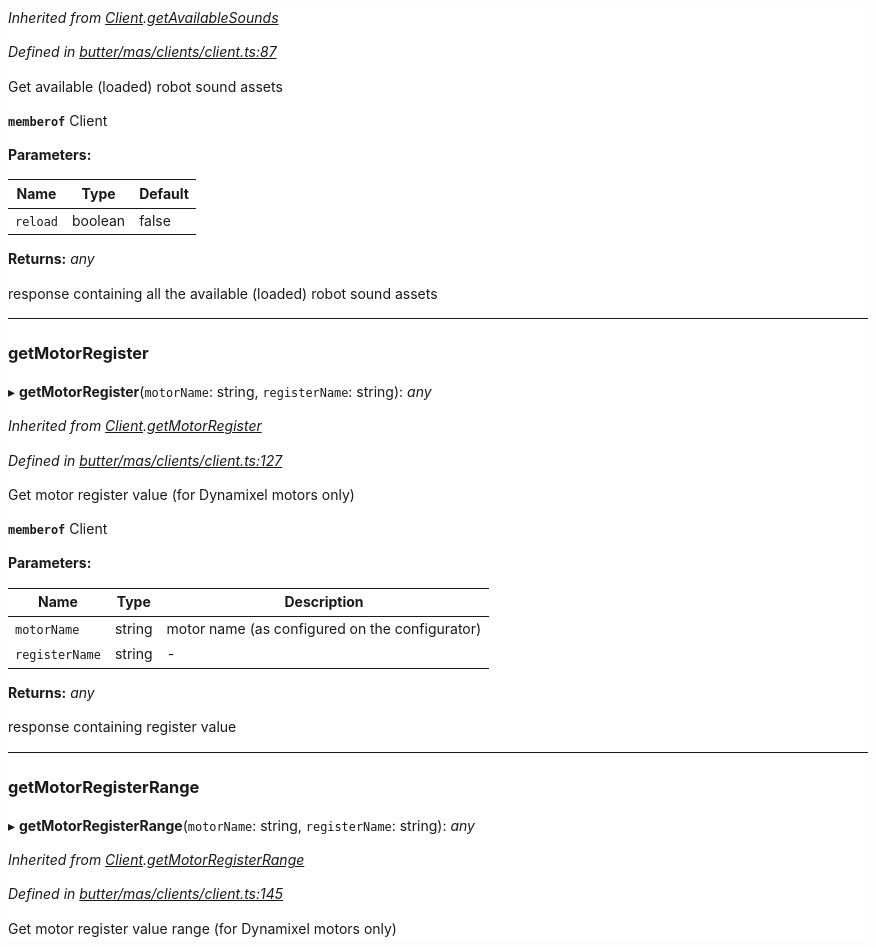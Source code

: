 *Inherited from [Client](_butter_mas_clients_client_.client.md).[getAvailableSounds](_butter_mas_clients_client_.client.md#getavailablesounds)*

*Defined in [butter/mas/clients/client.ts:87](https://github.com/butter-robotics/Butter.MAS.JavascriptAPI/blob/ab8f204/butter/mas/clients/client.ts#L87)*

Get available (loaded) robot sound assets

**`memberof`** Client

**Parameters:**

Name | Type | Default |
------ | ------ | ------ |
`reload` | boolean | false |

**Returns:** *any*

response containing all the available (loaded) robot sound assets

___

###  getMotorRegister

▸ **getMotorRegister**(`motorName`: string, `registerName`: string): *any*

*Inherited from [Client](_butter_mas_clients_client_.client.md).[getMotorRegister](_butter_mas_clients_client_.client.md#getmotorregister)*

*Defined in [butter/mas/clients/client.ts:127](https://github.com/butter-robotics/Butter.MAS.JavascriptAPI/blob/ab8f204/butter/mas/clients/client.ts#L127)*

Get motor register value (for Dynamixel motors only)

**`memberof`** Client

**Parameters:**

Name | Type | Description |
------ | ------ | ------ |
`motorName` | string | motor name (as configured on the configurator) |
`registerName` | string | - |

**Returns:** *any*

response containing register value

___

###  getMotorRegisterRange

▸ **getMotorRegisterRange**(`motorName`: string, `registerName`: string): *any*

*Inherited from [Client](_butter_mas_clients_client_.client.md).[getMotorRegisterRange](_butter_mas_clients_client_.client.md#getmotorregisterrange)*

*Defined in [butter/mas/clients/client.ts:145](https://github.com/butter-robotics/Butter.MAS.JavascriptAPI/blob/ab8f204/butter/mas/clients/client.ts#L145)*

Get motor register value range (for Dynamixel motors only)
